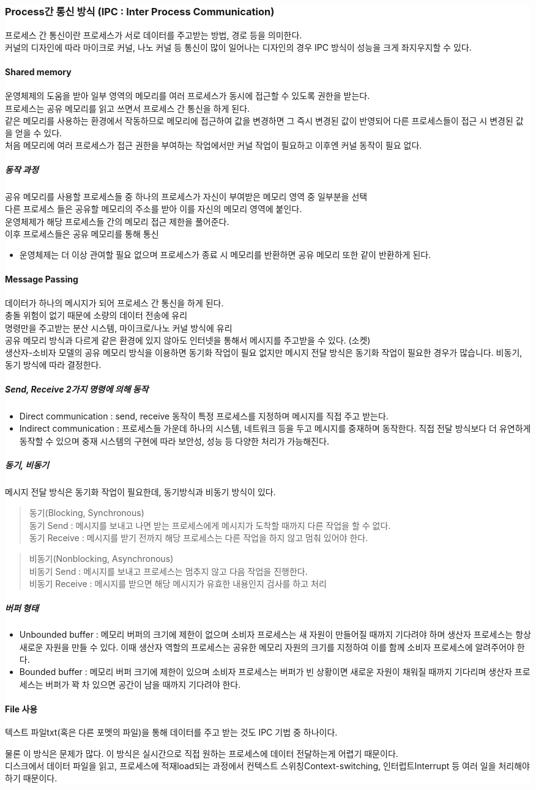 
### Process간 통신 방식 (IPC : Inter Process Communication)
프로세스 간 통신이란 프로세스가 서로 데이터를 주고받는 방법, 경로 등을 의미한다. <br />
커널의 디자인에 따라 마이크로 커널, 나노 커널 등 통신이 많이 일어나는 디자인의 경우 IPC 방식이 성능을 크게 좌지우지할 수 있다. <br />

#### Shared memory
운영체제의 도움을 받아 일부 영역의 메모리를 여러 프로세스가 동시에 접근할 수 있도록 권한을 받는다. <br />
프로세스는 공유 메모리를 읽고 쓰면서 프로세스 간 통신을 하게 된다. <br />
같은 메모리를 사용하는 환경에서 작동하므로 메모리에 접근하여 값을 변경하면 그 즉시 변경된 값이 반영되어 다른 프로세스들이 접근 시 변경된 값을 얻을 수 있다. <br />
처음 메모리에 여러 프로세스가 접근 권한을 부여하는 작업에서만 커널 작업이 필요하고 이후엔 커널 동작이 필요 없다. <br />

##### 동작 과정
공유 메모리를 사용할 프로세스들 중 하나의 프로세스가 자신이 부여받은 메모리 영역 중 일부분을 선택 <br />
다른 프로세스 들은 공유할 메모리의 주소를 받아 이를 자신의 메모리 영역에 붙인다. <br />
운영체제가 해당 프로세스들 간의 메모리 접근 제한을 풀어준다. <br />
이후 프로세스들은 공유 메모리를 통해 통신 <br />
* 운영체제는 더 이상 관여할 필요 없으며 프로세스가 종료 시 메모리를 반환하면 공유 메모리 또한 같이 반환하게 된다. <br />

#### Message Passing
데이터가 하나의 메시지가 되어 프로세스 간 통신을 하게 된다.  <br />
충돌 위험이 없기 때문에 소량의 데이터 전송에 유리  <br />
명령만을 주고받는 분산 시스템, 마이크로/나노 커널 방식에 유리  <br />
공유 메모리 방식과 다르게 같은 환경에 있지 않아도 인터넷을 통해서 메시지를 주고받을 수 있다. (소켓)  <br />
생산자-소비자 모델의 공유 메모리 방식을 이용하면 동기화 작업이 필요 없지만 메시지 전달 방식은 동기화 작업이 필요한 경우가 많습니다. 비동기, 동기 방식에 따라 결정한다.  <br />

##### Send, Receive 2가지 명령에 의해 동작
 - Direct communication : send, receive 동작이 특정 프로세스를 지정하며 메시지를 직접 주고 받는다.
 - Indirect communication : 프로세스들 가운데 하나의 시스템, 네트워크 등을 두고 메시지를 중재하며 동작한다. 직접 전달 방식보다 더 유연하게 동작할 수 있으며 중재 시스템의 구현에 따라 보안성, 성능 등 다양한 처리가 가능해진다.
 
##### 동기, 비동기
메시지 전달 방식은 동기화 작업이 필요한데, 동기방식과 비동기 방식이 있다. <br />

> 동기(Blocking, Synchronous) <br />
> 동기 Send : 메시지를 보내고 나면 받는 프로세스에게 메시지가 도착할 때까지 다른 작업을 할 수 없다. <br />
> 동기 Receive : 메시지를 받기 전까지 해당 프로세스는 다른 작업을 하지 않고 멈춰 있어야 한다. <br />


> 비동기(Nonblocking, Asynchronous) <br />
> 비동기 Send : 메시지를 보내고 프로세스는 멈추지 않고 다음 작업을 진행한다. <br />
> 비동기 Receive : 메시지를 받으면 해당 메시지가 유효한 내용인지 검사를 하고 처리 <br />

##### 버퍼 형태
 - Unbounded buffer : 메모리 버퍼의 크기에 제한이 없으며 소비자 프로세스는 새 자원이 만들어질 때까지 기다려야 하며 생산자 프로세스는 항상 새로운 자원을 만들 수 있다. 이때 생산자 역할의 프로세스는 공유한 메모리 자원의 크기를 지정하여 이를 함께 소비자 프로세스에 알려주어야 한다. 
 - Bounded buffer : 메모리 버퍼 크기에 제한이 있으며 소비자 프로세스는 버퍼가 빈 상황이면 새로운 자원이 채워질 때까지 기다리며 생산자 프로세스는 버퍼가 꽉 차 있으면 공간이 남을 때까지 기다려야 한다.

#### File 사용
텍스트 파일txt(혹은 다른 포멧의 파일)을 통해 데이터를 주고 받는 것도 IPC 기법 중 하나이다. <br />

물론 이 방식은 문제가 많다. 이 방식은 실시간으로 직접 원하는 프로세스에 데이터 전달하는게 어렵기 때문이다. <br />
디스크에서 데이터 파일을 읽고, 프로세스에 적재load되는 과정에서 컨텍스트 스위칭Context-switching, 인터럽트Interrupt 등 여러 일을 처리해야 하기 때문이다. <br />
